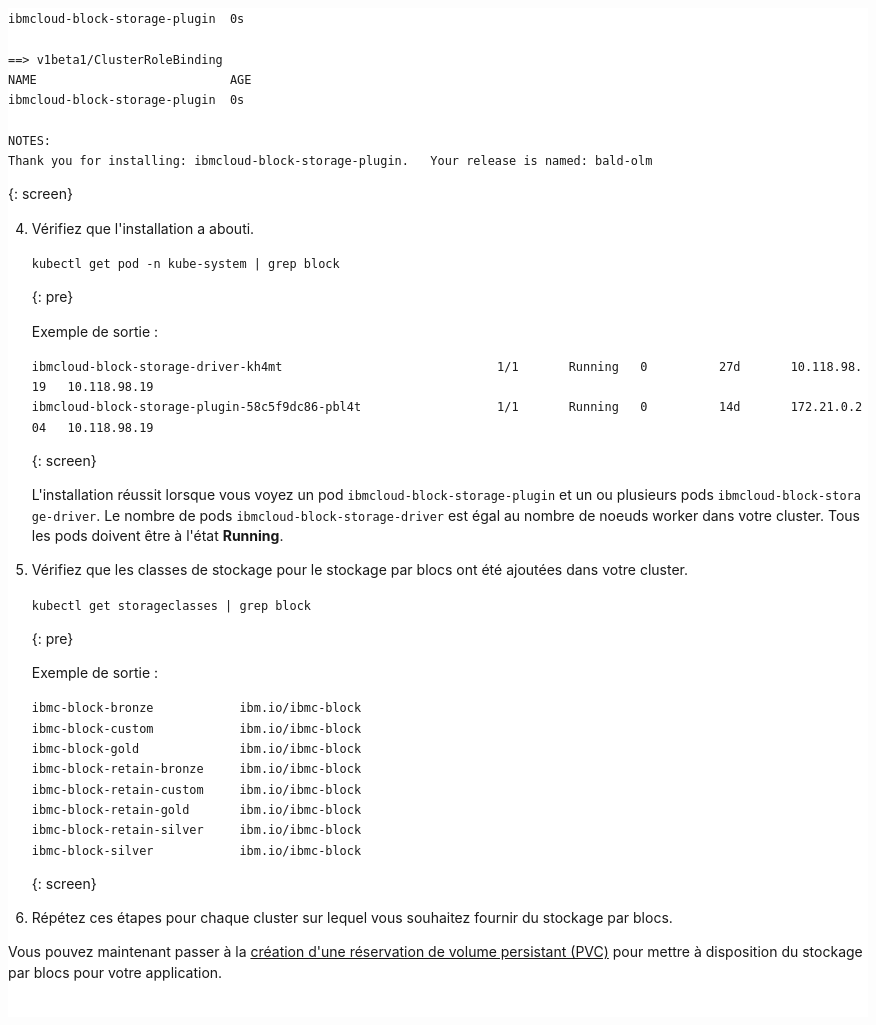    ```
   ibmcloud-block-storage-plugin  0s

   ==> v1beta1/ClusterRoleBinding
   NAME                           AGE
   ibmcloud-block-storage-plugin  0s

   NOTES:
   Thank you for installing: ibmcloud-block-storage-plugin.   Your release is named: bald-olm
   ```
   {: screen}

4. Vérifiez que l'installation a abouti.
   ```
   kubectl get pod -n kube-system | grep block
   ```
   {: pre}

   Exemple de sortie :
   ```
   ibmcloud-block-storage-driver-kh4mt                              1/1       Running   0          27d       10.118.98.19   10.118.98.19
   ibmcloud-block-storage-plugin-58c5f9dc86-pbl4t                   1/1       Running   0          14d       172.21.0.204   10.118.98.19
   ```
   {: screen}
   
   L'installation réussit lorsque vous voyez un pod `ibmcloud-block-storage-plugin` et un ou plusieurs pods `ibmcloud-block-storage-driver`. Le nombre de pods `ibmcloud-block-storage-driver` est égal au nombre de noeuds worker dans votre cluster. Tous les pods doivent être à l'état **Running**. 

5. Vérifiez que les classes de stockage pour le stockage par blocs ont été ajoutées dans votre cluster.
   ```
   kubectl get storageclasses | grep block
   ```
   {: pre}

   Exemple de sortie :
   ```
   ibmc-block-bronze            ibm.io/ibmc-block
   ibmc-block-custom            ibm.io/ibmc-block
   ibmc-block-gold              ibm.io/ibmc-block
   ibmc-block-retain-bronze     ibm.io/ibmc-block
   ibmc-block-retain-custom     ibm.io/ibmc-block
   ibmc-block-retain-gold       ibm.io/ibmc-block
   ibmc-block-retain-silver     ibm.io/ibmc-block
   ibmc-block-silver            ibm.io/ibmc-block
   ```
   {: screen}

6. Répétez ces étapes pour chaque cluster sur lequel vous souhaitez fournir du stockage par blocs.

Vous pouvez maintenant passer à la [création d'une réservation de volume persistant (PVC)](#create) pour mettre à disposition du stockage par blocs pour votre application.

<br />
